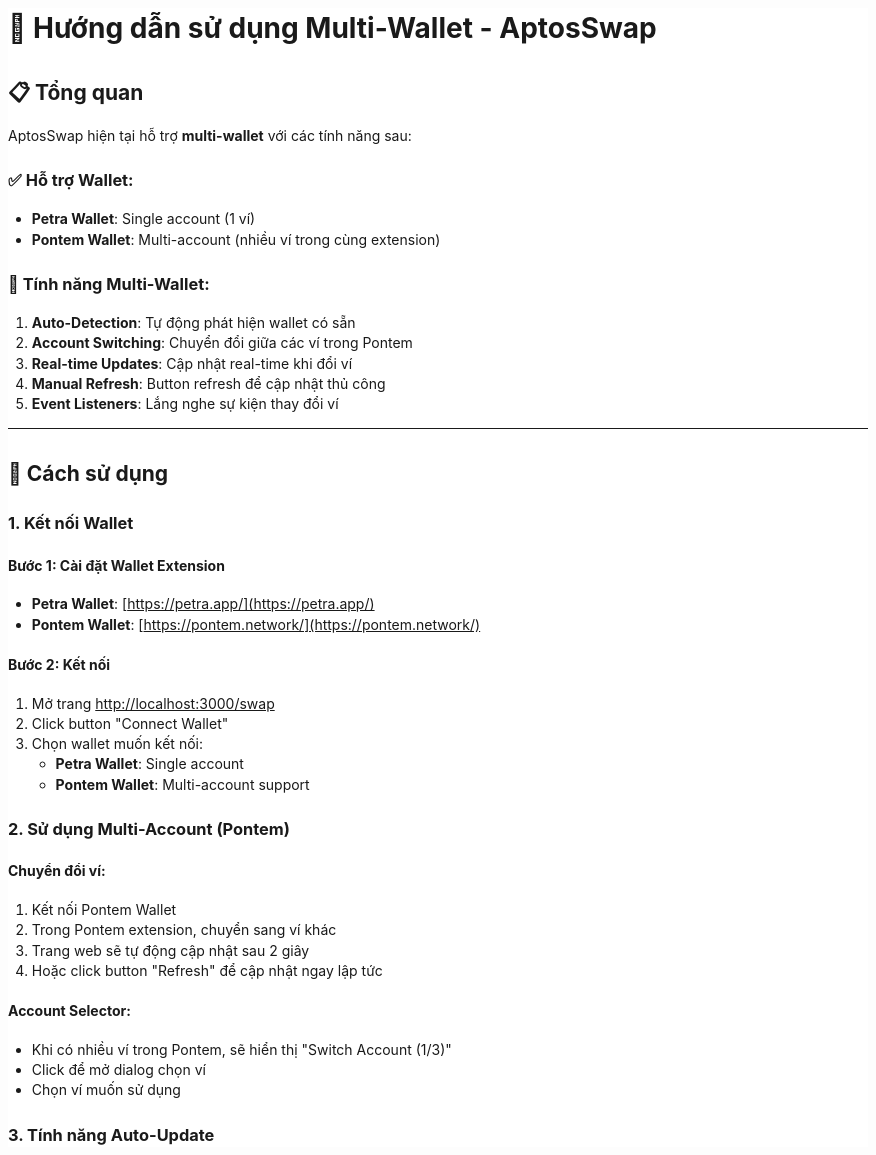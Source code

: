 # 🔗 Hướng dẫn sử dụng Multi-Wallet - AptosSwap

## 📋 **Tổng quan**

AptosSwap hiện tại hỗ trợ **multi-wallet** với các tính năng sau:

### ✅ **Hỗ trợ Wallet:**
- **Petra Wallet**: Single account (1 ví)
- **Pontem Wallet**: Multi-account (nhiều ví trong cùng extension)

### 🔄 **Tính năng Multi-Wallet:**

1. **Auto-Detection**: Tự động phát hiện wallet có sẵn
2. **Account Switching**: Chuyển đổi giữa các ví trong Pontem
3. **Real-time Updates**: Cập nhật real-time khi đổi ví
4. **Manual Refresh**: Button refresh để cập nhật thủ công
5. **Event Listeners**: Lắng nghe sự kiện thay đổi ví

---

## 🚀 **Cách sử dụng**

### **1. Kết nối Wallet**

#### **Bước 1: Cài đặt Wallet Extension**
- **Petra Wallet**: [https://petra.app/](https://petra.app/)
- **Pontem Wallet**: [https://pontem.network/](https://pontem.network/)

#### **Bước 2: Kết nối**
1. Mở trang [http://localhost:3000/swap](http://localhost:3000/swap)
2. Click button "Connect Wallet"
3. Chọn wallet muốn kết nối:
   - **Petra Wallet**: Single account
   - **Pontem Wallet**: Multi-account support

### **2. Sử dụng Multi-Account (Pontem)**

#### **Chuyển đổi ví:**
1. Kết nối Pontem Wallet
2. Trong Pontem extension, chuyển sang ví khác
3. Trang web sẽ tự động cập nhật sau 2 giây
4. Hoặc click button "Refresh" để cập nhật ngay lập tức

#### **Account Selector:**
- Khi có nhiều ví trong Pontem, sẽ hiển thị "Switch Account (1/3)"
- Click để mở dialog chọn ví
- Chọn ví muốn sử dụng

### **3. Tính năng Auto-Update**

